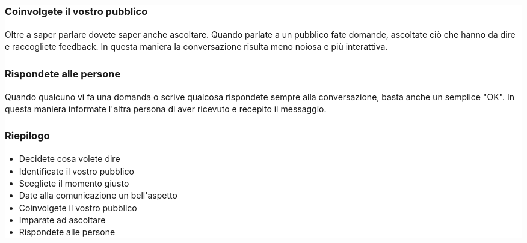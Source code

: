 ### Coinvolgete il vostro pubblico

Oltre a saper parlare dovete saper anche ascoltare. Quando parlate a un pubblico fate domande, ascoltate ciò che hanno da dire e raccogliete feedback. In questa maniera la conversazione risulta meno noiosa e più interattiva.

### Rispondete alle persone

Quando qualcuno vi fa una domanda o scrive qualcosa rispondete sempre alla conversazione, basta anche un semplice "OK". In questa maniera informate l'altra persona di aver ricevuto e recepito il messaggio.

### Riepilogo

* Decidete cosa volete dire
* Identificate il vostro pubblico
* Scegliete il momento giusto
* Date alla comunicazione un bell'aspetto
* Coinvolgete il vostro pubblico
* Imparate ad ascoltare
* Rispondete alle persone

